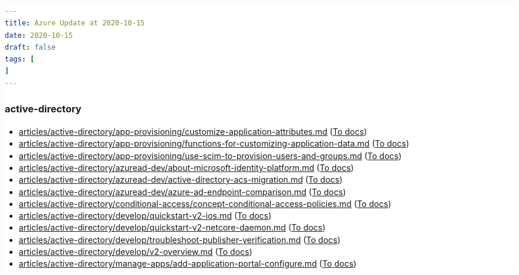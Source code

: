 ```yaml
---
title: Azure Update at 2020-10-15
date: 2020-10-15
draft: false
tags: [
]
---
```


### active-directory
- [articles/active-directory/app-provisioning/customize-application-attributes.md](https://github.com/MicrosoftDocs/azure-docs/compare/925f2a0..df83b9a#diff-dfefb7aee25c86370dfa54fd38bbb5605193785f31013cc6a1ebe27ed0cb47ca) ([To docs](https://docs.microsoft.com/en-us/azure/active-directory/app-provisioning/customize-application-attributes?WT.mc_id=AZ-MVP-5003408))
- [articles/active-directory/app-provisioning/functions-for-customizing-application-data.md](https://github.com/MicrosoftDocs/azure-docs/compare/925f2a0..df83b9a#diff-51f17190ed17d502dbf967baade52920f9ba2080243ef5edb9db86386f62735e) ([To docs](https://docs.microsoft.com/en-us/azure/active-directory/app-provisioning/functions-for-customizing-application-data?WT.mc_id=AZ-MVP-5003408))
- [articles/active-directory/app-provisioning/use-scim-to-provision-users-and-groups.md](https://github.com/MicrosoftDocs/azure-docs/compare/925f2a0..df83b9a#diff-c9970bb5a8a7c09836b818955c4c8bc1579310ed1c2d1c10c673acabb748f971) ([To docs](https://docs.microsoft.com/en-us/azure/active-directory/app-provisioning/use-scim-to-provision-users-and-groups?WT.mc_id=AZ-MVP-5003408))
- [articles/active-directory/azuread-dev/about-microsoft-identity-platform.md](https://github.com/MicrosoftDocs/azure-docs/compare/925f2a0..df83b9a#diff-f2947f813c9895614245ed0bd662f4b5ed6583580107446d28df0e2e9c7c1c6a) ([To docs](https://docs.microsoft.com/en-us/azure/active-directory/azuread-dev/about-microsoft-identity-platform?WT.mc_id=AZ-MVP-5003408))
- [articles/active-directory/azuread-dev/active-directory-acs-migration.md](https://github.com/MicrosoftDocs/azure-docs/compare/925f2a0..df83b9a#diff-4cb5008c35a94aa20df681a3bee13ce26a51db63040cdfeaccde885bf5ff997c) ([To docs](https://docs.microsoft.com/en-us/azure/active-directory/azuread-dev/active-directory-acs-migration?WT.mc_id=AZ-MVP-5003408))
- [articles/active-directory/azuread-dev/azure-ad-endpoint-comparison.md](https://github.com/MicrosoftDocs/azure-docs/compare/925f2a0..df83b9a#diff-b3d44b40e3339a9b2f98e6bb533a2744a7dc0f907dcd493f8db77092a8729044) ([To docs](https://docs.microsoft.com/en-us/azure/active-directory/azuread-dev/azure-ad-endpoint-comparison?WT.mc_id=AZ-MVP-5003408))
- [articles/active-directory/conditional-access/concept-conditional-access-policies.md](https://github.com/MicrosoftDocs/azure-docs/compare/925f2a0..df83b9a#diff-3890f3e1169af39259edbb3ef8951de28e72923f1340f31811dfbbf19d55621f) ([To docs](https://docs.microsoft.com/en-us/azure/active-directory/conditional-access/concept-conditional-access-policies?WT.mc_id=AZ-MVP-5003408))
- [articles/active-directory/develop/quickstart-v2-ios.md](https://github.com/MicrosoftDocs/azure-docs/compare/925f2a0..df83b9a#diff-24b62a7d47e2973d7f83dad1873ca451c84fd297b160db474b2b446cf6ac5f9b) ([To docs](https://docs.microsoft.com/en-us/azure/active-directory/develop/quickstart-v2-ios?WT.mc_id=AZ-MVP-5003408))
- [articles/active-directory/develop/quickstart-v2-netcore-daemon.md](https://github.com/MicrosoftDocs/azure-docs/compare/925f2a0..df83b9a#diff-22e316c2f78e320e01ae24b419118cc2eda5c237161fec0c7c40d18202256543) ([To docs](https://docs.microsoft.com/en-us/azure/active-directory/develop/quickstart-v2-netcore-daemon?WT.mc_id=AZ-MVP-5003408))
- [articles/active-directory/develop/troubleshoot-publisher-verification.md](https://github.com/MicrosoftDocs/azure-docs/compare/925f2a0..df83b9a#diff-062bd57fd67ceb349c5ea2fe56a5192658e3218c840aa3bc56b3368f9f31e74a) ([To docs](https://docs.microsoft.com/en-us/azure/active-directory/develop/troubleshoot-publisher-verification?WT.mc_id=AZ-MVP-5003408))
- [articles/active-directory/develop/v2-overview.md](https://github.com/MicrosoftDocs/azure-docs/compare/925f2a0..df83b9a#diff-dcf35e50d8743e247e3657c459e538c1cb426b6679fc60cc5b20c05aee3c03a1) ([To docs](https://docs.microsoft.com/en-us/azure/active-directory/develop/v2-overview?WT.mc_id=AZ-MVP-5003408))
- [articles/active-directory/manage-apps/add-application-portal-configure.md](https://github.com/MicrosoftDocs/azure-docs/compare/925f2a0..df83b9a#diff-6b9fcd40ba70ebcbab864423e75aefbef63230a7037b32eac6b280f5572dc7a0) ([To docs](https://docs.microsoft.com/en-us/azure/active-directory/manage-apps/add-application-portal-configure?WT.mc_id=AZ-MVP-5003408))
